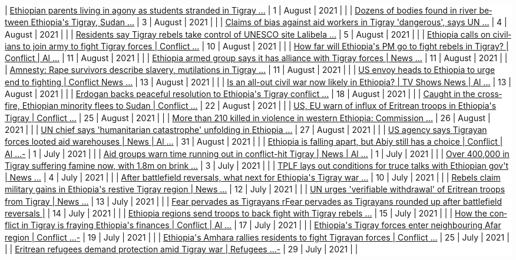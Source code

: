 | [Ethiopi­an par­ents liv­ing in agony as stu­dents strand­ed in Tigray …](https://www.aljazeera.com/news/2021/8/1/ethiopian-parents-living-in-agony-as-students-stranded-in-tigray) | 1 | August | 2021 |   |
| [Dozens of bod­ies found in riv­er be­tween Ethiopi­a's Tigray, Su­dan …](https://www.aljazeera.com/news/2021/8/3/dozens-bodies-found-river-between-ethiopias-tigray-and) | 3 | August | 2021 |   |
| [Claims of bias against aid work­ers in Tigray 'dan­ger­ous', says UN …](https://www.aljazeera.com/news/2021/8/4/claims-of-bias-against-aid-workers-in-tigray-is-dangerous-un) | 4 | August | 2021 |   |
| [Res­i­dents say Tigray rebels take con­trol of UN­ESCO site Lal­i­bela …](https://www.aljazeera.com/news/2021/8/5/tigray-rebels-take-control-of-unesco-site-lalibela-residents) | 5 | August | 2021 |   |
| [Ethiopia calls on civil­ians to join army to fight Tigray forces | Con­flict …](https://www.aljazeera.com/news/2021/8/10/ethiopia-calls-on-civilians-to-join-army-to-fight-tigray-rebels) | 10 | August | 2021 |   |
| [How far will Ethiopi­a's PM go to fight rebels in Tigray? | Con­flict | Al …](https://www.aljazeera.com/program/inside-story/2021/8/11/how-far-will-ethiopias-pm-go-to-fight-rebels-in-tigray) | 11 | August | 2021 |   |
| [Ethiopia armed group says it has al­liance with Tigray forces | News …](https://www.aljazeera.com/news/2021/8/11/ethiopia-armed-group-says-it-has-alliance-with-tigray-forces) | 11 | August | 2021 |   |
| [Amnesty: Rape sur­vivors de­scribe slav­ery, mu­ti­la­tions in Tigray …](https://www.aljazeera.com/news/2021/8/11/amnesty-tigray-rape-ethiopia-eritrea-slavery-mutilation) | 11 | August | 2021 |   |
| [US en­voy heads to Ethiopia to urge end to fight­ing | Con­flict News …](https://www.aljazeera.com/news/2021/8/13/us-eng) | 13 | August | 2021 |   |
| [Is an all-out civ­il war now like­ly in Ethiopia? | TV Shows News | Al …](https://www.aljazeera.com/program/inside-story/2021/8/13/is-an-all-out-civil-war-now-likely-in-ethiopia) | 13 | August | 2021 |   |
| [Er­do­gan backs peace­ful res­o­lu­tion to Ethiopi­a's Tigray con­flict …](https://www.aljazeera.com/news/2021/8/18/erdogan-offers-to-mediate-end-to-ethiopias-tigray-conflict) | 18 | August | 2021 |   |
| [Caught in the cross­fire, Ethiopi­an mi­nor­i­ty flees to Su­dan | Con­flict …](https://www.aljazeera.com/news/2021/8/22/caught-in-the-crossfire-ethiopian-minority-flees-to-sudan) | 22 | August | 2021 |   |
| [US, EU warn of in­flux of Er­itre­an troops in Ethiopi­a's Tigray | Con­flict …](https://www.aljazeera.com/news/2021/8/25/us-eu-influx-eritrea-troops-ethiopia-tigray) | 25 | August | 2021 |   |
| [More than 210 killed in vi­o­lence in west­ern Ethiopia: Com­mis­sion …](https://www.aljazeera.com/news/2021/8/26/ethiopia-rights-commission-says-150-killed-in-attack-in-oromiya) | 26 | August | 2021 |   |
| [UN chief says 'hu­man­i­tar­i­an cat­a­stro­phe' un­fold­ing in Ethiopia …](https://www.aljazeera.com/news/2021/8/27/un-chief-says-humanitarian-catastrophe-unfolding-in-ethiopia) | 27 | August | 2021 |   |
| [US agency says Tigrayan forces loot­ed aid ware­hous­es | News | Al …](https://www.aljazeera.com/news/2021/8/31/us-agency-says-tigrayan-forces-looted-aid-warehouses) | 31 | August | 2021 |   |
| [Ethiopia is falling apart, but Abiy still has a choice | Con­flict | Al …-](https://www.aljazeera.com/opinions/2021/7/1/ethiopia-is-falling-apart-but-abiy-still-has-a-choice)  | 1 | July | 2021 |   |
| [Aid groups warn time run­ning out in con­flict-hit Tigray | News | Al …](https://www.aljazeera.com/news/2021/7/1/aid-groups-warn-time-running-out-conflict-hit-tigray-ethiopia) | 1 | July | 2021 |   |
| [Over 400,000 in Tigray suf­fer­ing famine now, with 1.8m on brink …](https://www.aljazeera.com/news/2021/7/3/over-400000-in-tigray-suffering-famine-now-with-1-8m-on-brink) | 3 | July | 2021 |   |
| [TPLF lays out con­di­tions for truce talks with Ethiopi­an gov­'t | News …](https://www.aljazeera.com/news/2021/7/4/tplf-conditions-tigray-ceasefire-talks-ethiopia-government) | 4 | July | 2021 |   |
| [Af­ter bat­tle­field re­ver­sals, what next for Ethiopi­a's Tigray war …](https://www.aljazeera.com/news/2021/7/10/what-next-ethiopia-tigray-war) | 10 | July | 2021 |   |
| [Rebels claim mil­i­tary gains in Ethiopi­a's restive Tigray re­gion | News …](https://www.aljazeera.com/news/2021/7/12/forces-from-ethiopias-tigray-region-pushing-south-reuters) | 12 | July | 2021 |   |
| [UN urges 'ver­i­fi­able with­drawal' of Er­itre­an troops from Tigray | News …](https://www.aljazeera.com/news/2021/7/13/un-urges-verifiable-withdrawal-of-eritrea-troops-from-tigray) | 13 | July | 2021 |   |
| [Fear per­vades as Tigrayans rFear pervades as Tigrayans rounded up after battlefield reversals |](https://www.aljazeera.com/news/2021/7/14/fear-pervades-as-tigrayans-rounded-up-after-battlefield-reversals) | 14 | July | 2021 |   |
| [Ethiopia re­gions send troops to back fight with Tigray rebels …](https://www.aljazeera.com/news/2021/7/15/ethiopia-regions-send-troops-to-back-fight-with-tigray-rebels) | 15 | July | 2021 |   |
| [How the con­flict in Tigray is fray­ing Ethiopi­a's fi­nances | Con­flict | Al …](https://www.aljazeera.com/program/counting-the-cost/2021/7/17/how-the-conflict-in-tigray-is-fraying-ethiopias-finances) | 17 | July | 2021 |   |
| [Ethiopi­a's Tigray forces en­ter neigh­bour­ing Afar re­gion | Con­flict …-](https://www.aljazeera.com/news/2021/7/19/ethiopias-tigray-forces-enter-neighbouring-afar-region)  | 19 | July | 2021 |   |
| [Ethiopi­a's Amhara ral­lies res­i­dents to fight Tigrayan forces | Con­flict …](https://www.aljazeera.com/news/2021/7/25/ethiopias-amhara-state-rallies-residents-to-fight-tigrayans) | 25 | July | 2021 |   |
| [Er­itre­an refugees de­mand pro­tec­tion amid Tigray war | Refugees …-](https://www.aljazeera.com/news/2021/7/29/eritreans-refugees-rally-for-relocation-and-protection)  | 29 | July | 2021 |   |